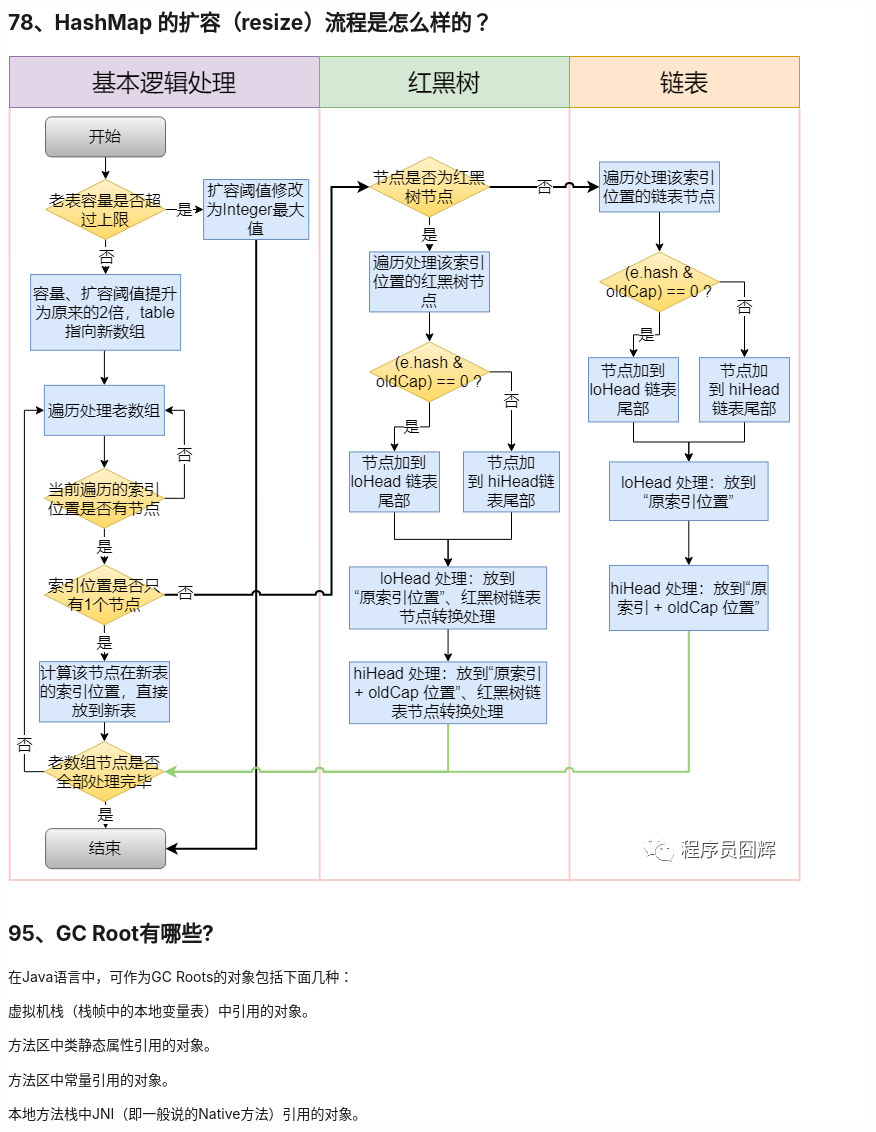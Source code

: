 
## 78、HashMap 的扩容（resize）流程是怎么样的？
![](_v_images/20210402212333362_1786960087.png)


## 95、GC Root有哪些?
在Java语言中，可作为GC Roots的对象包括下面几种：

虚拟机栈（栈帧中的本地变量表）中引用的对象。

方法区中类静态属性引用的对象。

方法区中常量引用的对象。

本地方法栈中JNI（即一般说的Native方法）引用的对象。



